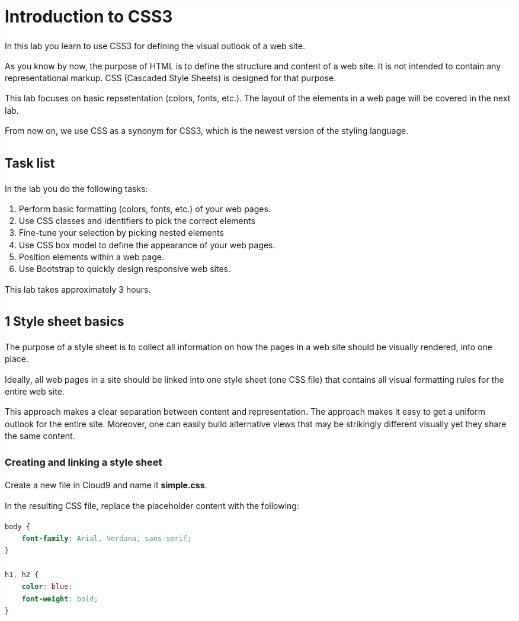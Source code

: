 # Introduction to CSS3

In this lab you learn to use CSS3 for defining the visual outlook of a web site.

As you know by now, the purpose of HTML is to define the structure and content of a web site. It is not intended to contain any representational markup. CSS (Cascaded Style Sheets) is designed for that purpose.

This lab focuses on basic repsetentation (colors, fonts, etc.). The layout of the elements in a web page will be covered in the next lab.

From now on, we use CSS as a synonym for CSS3, which is the newest version of the styling language.

## Task list

In the lab you do the following tasks:

1. Perform basic formatting (colors, fonts, etc.) of your web pages.
1. Use CSS classes and identifiers to pick the correct elements 
1. Fine-tune your selection by picking nested elements
1. Use CSS box model to define the appearance of your web pages.
1. Position elements within a web page.
1. Use Bootstrap to quickly design responsive web sites.

This lab takes approximately 3 hours.


## 1 Style sheet basics

The purpose of a style sheet is to collect all information on how the pages in a web site should be visually rendered, into one place.

Ideally, all web pages in a site should be linked into one style sheet (one CSS file) that contains all visual formatting rules for the entire web site.

This approach makes a clear separation between content and representation. The approach makes it easy to get a uniform outlook for the entire site. Moreover, one can easily build alternative views that may be strikingly different visually yet they share the same content.


### Creating and linking a style sheet

Create a new file in Cloud9 and name it **simple.css**.

In the resulting CSS file, replace the placeholder content with the following:
```css
body {
    font-family: Arial, Verdana, sans-serif;
}

h1, h2 {
    color: blue;
    font-weight: bold;
}
```
